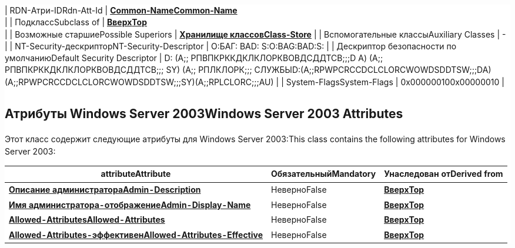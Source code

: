 | <span data-ttu-id="af8d8-468">RDN-Атри-ID</span><span class="sxs-lookup"><span data-stu-id="af8d8-468">Rdn-Att-Id</span></span>                  | [<span data-ttu-id="af8d8-469">**Common-Name**</span><span class="sxs-lookup"><span data-stu-id="af8d8-469">**Common-Name**</span></span>](a-cn.md)<br/>                                                       |
| <span data-ttu-id="af8d8-470">Подкласс</span><span class="sxs-lookup"><span data-stu-id="af8d8-470">Subclass of</span></span>                 | [<span data-ttu-id="af8d8-471">**Вверх**</span><span class="sxs-lookup"><span data-stu-id="af8d8-471">**Top**</span></span>](c-top.md)<br/>                                                              |
| <span data-ttu-id="af8d8-472">Возможные старшие</span><span class="sxs-lookup"><span data-stu-id="af8d8-472">Possible Superiors</span></span>          | [<span data-ttu-id="af8d8-473">**Хранилище классов**</span><span class="sxs-lookup"><span data-stu-id="af8d8-473">**Class-Store**</span></span>](c-classstore.md)                                                          |
| <span data-ttu-id="af8d8-474">Вспомогательные классы</span><span class="sxs-lookup"><span data-stu-id="af8d8-474">Auxiliary Classes</span></span>           | \-                                                                                           |
| <span data-ttu-id="af8d8-475">NT-Security-дескриптор</span><span class="sxs-lookup"><span data-stu-id="af8d8-475">NT-Security-Descriptor</span></span>      | <span data-ttu-id="af8d8-476">О:БАГ: BAD: S:</span><span class="sxs-lookup"><span data-stu-id="af8d8-476">O:BAG:BAD:S:</span></span>                                                                                 |
| <span data-ttu-id="af8d8-477">Дескриптор безопасности по умолчанию</span><span class="sxs-lookup"><span data-stu-id="af8d8-477">Default Security Descriptor</span></span> | <span data-ttu-id="af8d8-478">D: (A;; РПВПКРККДКЛКЛОРКВОВДСДДТСВ;;;D А) (A;; РПВПКРККДКЛКЛОРКВОВДСДДТСВ;;; SY) (A;; РПЛКЛОРК;;; СЛУЖБЫ</span><span class="sxs-lookup"><span data-stu-id="af8d8-478">D:(A;;RPWPCRCCDCLCLORCWOWDSDDTSW;;;DA)(A;;RPWPCRCCDCLCLORCWOWDSDDTSW;;;SY)(A;;RPLCLORC;;;AU)</span></span> |
| <span data-ttu-id="af8d8-479">System-Flags</span><span class="sxs-lookup"><span data-stu-id="af8d8-479">System-Flags</span></span>                | <span data-ttu-id="af8d8-480">0x00000010</span><span class="sxs-lookup"><span data-stu-id="af8d8-480">0x00000010</span></span>                                                                                   |



## <a name="windows-server-2003-attributes"></a><span data-ttu-id="af8d8-481">Атрибуты Windows Server 2003</span><span class="sxs-lookup"><span data-stu-id="af8d8-481">Windows Server 2003 Attributes</span></span>

<span data-ttu-id="af8d8-482">Этот класс содержит следующие атрибуты для Windows Server 2003:</span><span class="sxs-lookup"><span data-stu-id="af8d8-482">This class contains the following attributes for Windows Server 2003:</span></span>



| <span data-ttu-id="af8d8-483">attribute</span><span class="sxs-lookup"><span data-stu-id="af8d8-483">Attribute</span></span>                                                                   | <span data-ttu-id="af8d8-484">Обязательный</span><span class="sxs-lookup"><span data-stu-id="af8d8-484">Mandatory</span></span> | <span data-ttu-id="af8d8-485">Унаследован от</span><span class="sxs-lookup"><span data-stu-id="af8d8-485">Derived from</span></span>                    |
|-----------------------------------------------------------------------------|-----------|---------------------------------|
| [<span data-ttu-id="af8d8-486">**Описание администратора**</span><span class="sxs-lookup"><span data-stu-id="af8d8-486">**Admin-Description**</span></span>](a-admindescription.md)                             | <span data-ttu-id="af8d8-487">Неверно</span><span class="sxs-lookup"><span data-stu-id="af8d8-487">False</span></span>     | [<span data-ttu-id="af8d8-488">**Вверх**</span><span class="sxs-lookup"><span data-stu-id="af8d8-488">**Top**</span></span>](c-top.md)<br/> |
| [<span data-ttu-id="af8d8-489">**Имя администратора-отображение**</span><span class="sxs-lookup"><span data-stu-id="af8d8-489">**Admin-Display-Name**</span></span>](a-admindisplayname.md)                            | <span data-ttu-id="af8d8-490">Неверно</span><span class="sxs-lookup"><span data-stu-id="af8d8-490">False</span></span>     | [<span data-ttu-id="af8d8-491">**Вверх**</span><span class="sxs-lookup"><span data-stu-id="af8d8-491">**Top**</span></span>](c-top.md)<br/> |
| [<span data-ttu-id="af8d8-492">**Allowed-Attributes**</span><span class="sxs-lookup"><span data-stu-id="af8d8-492">**Allowed-Attributes**</span></span>](a-allowedattributes.md)                           | <span data-ttu-id="af8d8-493">Неверно</span><span class="sxs-lookup"><span data-stu-id="af8d8-493">False</span></span>     | [<span data-ttu-id="af8d8-494">**Вверх**</span><span class="sxs-lookup"><span data-stu-id="af8d8-494">**Top**</span></span>](c-top.md)<br/> |
| [<span data-ttu-id="af8d8-495">**Allowed-Attributes-эффективен**</span><span class="sxs-lookup"><span data-stu-id="af8d8-495">**Allowed-Attributes-Effective**</span></span>](a-allowedattributeseffective.md)        | <span data-ttu-id="af8d8-496">Неверно</span><span class="sxs-lookup"><span data-stu-id="af8d8-496">False</span></span>     | [<span data-ttu-id="af8d8-497">**Вверх**</span><span class="sxs-lookup"><span data-stu-id="af8d8-497">**Top**</span></span>](c-top.md)<br/> |